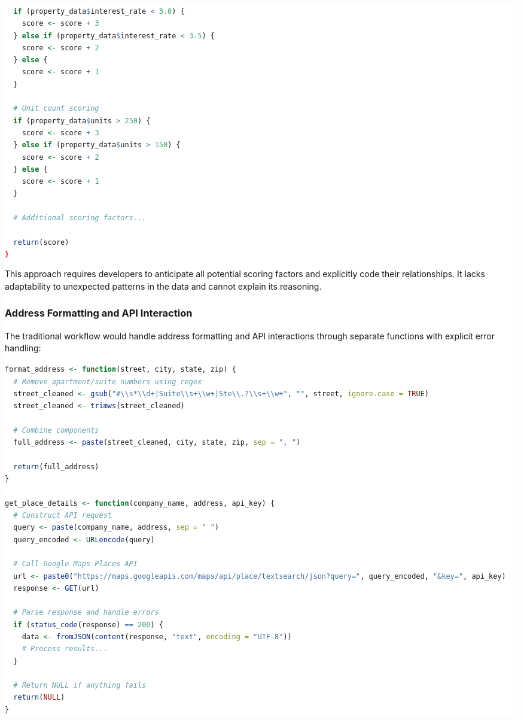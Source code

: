 ```r
  if (property_data$interest_rate < 3.0) {
    score <- score + 3
  } else if (property_data$interest_rate < 3.5) {
    score <- score + 2
  } else {
    score <- score + 1
  }
  
  # Unit count scoring
  if (property_data$units > 250) {
    score <- score + 3
  } else if (property_data$units > 150) {
    score <- score + 2
  } else {
    score <- score + 1
  }
  
  # Additional scoring factors...
  
  return(score)
}
```

This approach requires developers to anticipate all potential scoring factors and explicitly code their relationships. It lacks adaptability to unexpected patterns in the data and cannot explain its reasoning.

### Address Formatting and API Interaction

The traditional workflow would handle address formatting and API interactions through separate functions with explicit error handling:

```r
format_address <- function(street, city, state, zip) {
  # Remove apartment/suite numbers using regex
  street_cleaned <- gsub("#\\s*\\d+|Suite\\s+\\w+|Ste\\.?\\s+\\w+", "", street, ignore.case = TRUE)
  street_cleaned <- trimws(street_cleaned)
  
  # Combine components
  full_address <- paste(street_cleaned, city, state, zip, sep = ", ")
  
  return(full_address)
}

get_place_details <- function(company_name, address, api_key) {
  # Construct API request
  query <- paste(company_name, address, sep = " ")
  query_encoded <- URLencode(query)
  
  # Call Google Maps Places API
  url <- paste0("https://maps.googleapis.com/maps/api/place/textsearch/json?query=", query_encoded, "&key=", api_key)
  response <- GET(url)
  
  # Parse response and handle errors
  if (status_code(response) == 200) {
    data <- fromJSON(content(response, "text", encoding = "UTF-8"))
    # Process results...
  }
  
  # Return NULL if anything fails
  return(NULL)
}
```
